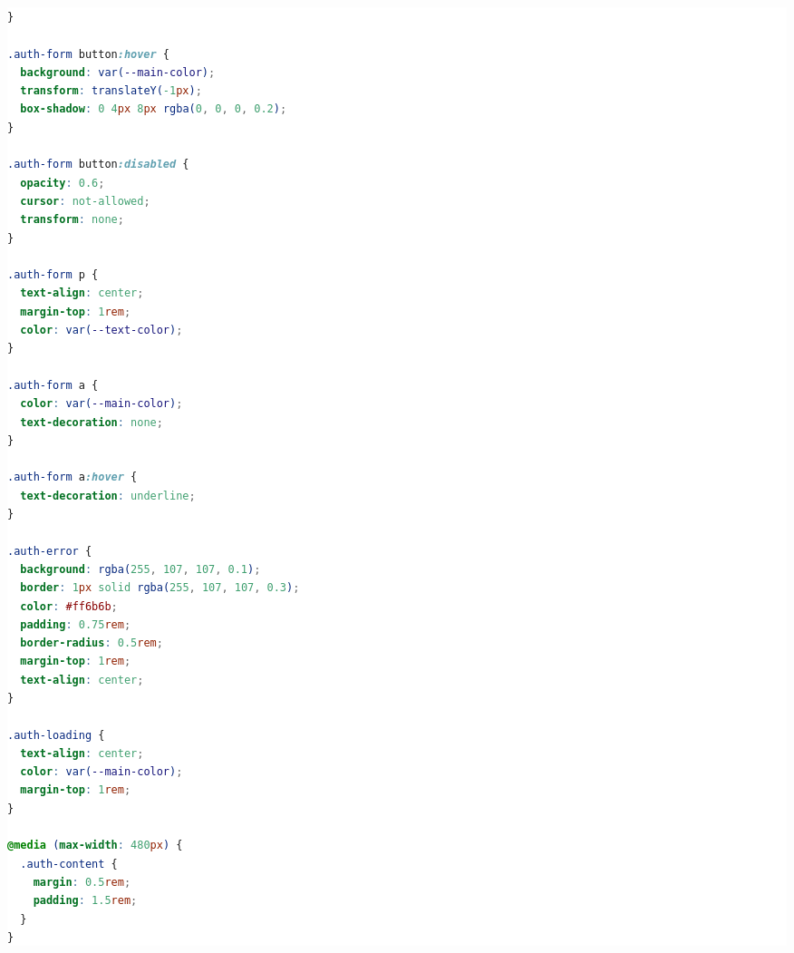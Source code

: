 ```css
}

.auth-form button:hover {
  background: var(--main-color);
  transform: translateY(-1px);
  box-shadow: 0 4px 8px rgba(0, 0, 0, 0.2);
}

.auth-form button:disabled {
  opacity: 0.6;
  cursor: not-allowed;
  transform: none;
}

.auth-form p {
  text-align: center;
  margin-top: 1rem;
  color: var(--text-color);
}

.auth-form a {
  color: var(--main-color);
  text-decoration: none;
}

.auth-form a:hover {
  text-decoration: underline;
}

.auth-error {
  background: rgba(255, 107, 107, 0.1);
  border: 1px solid rgba(255, 107, 107, 0.3);
  color: #ff6b6b;
  padding: 0.75rem;
  border-radius: 0.5rem;
  margin-top: 1rem;
  text-align: center;
}

.auth-loading {
  text-align: center;
  color: var(--main-color);
  margin-top: 1rem;
}

@media (max-width: 480px) {
  .auth-content {
    margin: 0.5rem;
    padding: 1.5rem;
  }
}
```

